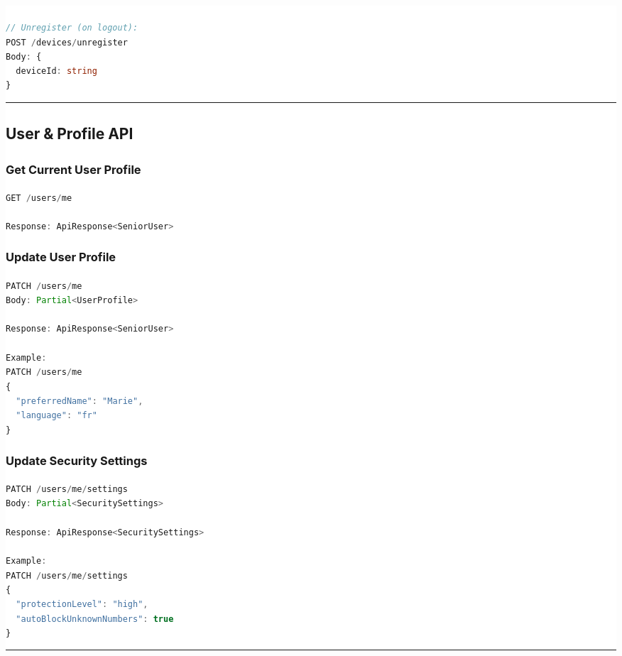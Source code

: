 ```typescript

// Unregister (on logout):
POST /devices/unregister
Body: {
  deviceId: string
}
```

---

## User & Profile API

### Get Current User Profile
```typescript
GET /users/me

Response: ApiResponse<SeniorUser>
```

### Update User Profile
```typescript
PATCH /users/me
Body: Partial<UserProfile>

Response: ApiResponse<SeniorUser>

Example:
PATCH /users/me
{
  "preferredName": "Marie",
  "language": "fr"
}
```

### Update Security Settings
```typescript
PATCH /users/me/settings
Body: Partial<SecuritySettings>

Response: ApiResponse<SecuritySettings>

Example:
PATCH /users/me/settings
{
  "protectionLevel": "high",
  "autoBlockUnknownNumbers": true
}
```

---
